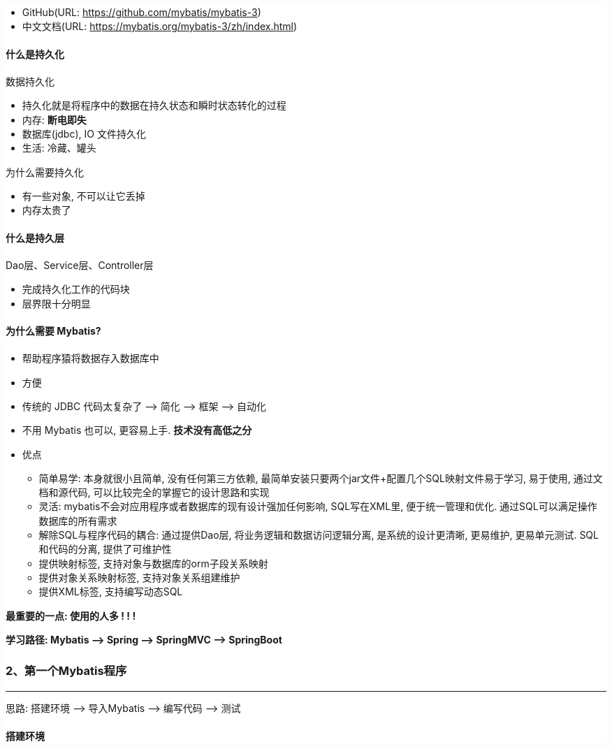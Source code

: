 
- GitHub(URL: https://github.com/mybatis/mybatis-3)
- 中文文档(URL: https://mybatis.org/mybatis-3/zh/index.html)



#### 什么是持久化

数据持久化

- 持久化就是将程序中的数据在持久状态和瞬时状态转化的过程
- 内存: **断电即失**
- 数据库(jdbc), IO 文件持久化
- 生活: 冷藏、罐头

为什么需要持久化

- 有一些对象, 不可以让它丢掉
- 内存太贵了



#### 什么是持久层

Dao层、Service层、Controller层

- 完成持久化工作的代码块
- 层界限十分明显 

#### 为什么需要 Mybatis?

- 帮助程序猿将数据存入数据库中

- 方便
- 传统的 JDBC 代码太复杂了 --> 简化 --> 框架 --> 自动化
- 不用 Mybatis 也可以, 更容易上手. **技术没有高低之分**
- 优点
  - 简单易学: 本身就很小且简单, 没有任何第三方依赖, 最简单安装只要两个jar文件+配置几个SQL映射文件易于学习, 易于使用, 通过文档和源代码, 可以比较完全的掌握它的设计思路和实现 
  - 灵活: mybatis不会对应用程序或者数据库的现有设计强加任何影响, SQL写在XML里, 便于统一管理和优化. 通过SQL可以满足操作数据库的所有需求
  - 解除SQL与程序代码的耦合: 通过提供Dao层, 将业务逻辑和数据访问逻辑分离, 是系统的设计更清晰, 更易维护, 更易单元测试. SQL和代码的分离, 提供了可维护性
  - 提供映射标签, 支持对象与数据库的orm子段关系映射
  - 提供对象关系映射标签, 支持对象关系组建维护
  - 提供XML标签, 支持编写动态SQL



**最重要的一点: 使用的人多 ! ! !**

**学习路径: Mybatis --> Spring --> SpringMVC --> SpringBoot**





### 2、第一个Mybatis程序

---

思路: 搭建环境 --> 导入Mybatis --> 编写代码 --> 测试

#### 搭建环境
